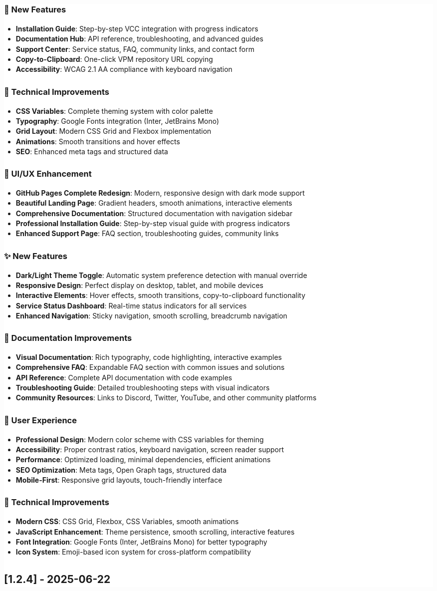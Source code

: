 ### 🌟 New Features
- **Installation Guide**: Step-by-step VCC integration with progress indicators
- **Documentation Hub**: API reference, troubleshooting, and advanced guides
- **Support Center**: Service status, FAQ, community links, and contact form
- **Copy-to-Clipboard**: One-click VPM repository URL copying
- **Accessibility**: WCAG 2.1 AA compliance with keyboard navigation

### 🎯 Technical Improvements
- **CSS Variables**: Complete theming system with color palette
- **Typography**: Google Fonts integration (Inter, JetBrains Mono)
- **Grid Layout**: Modern CSS Grid and Flexbox implementation
- **Animations**: Smooth transitions and hover effects
- **SEO**: Enhanced meta tags and structured data

### 🎨 UI/UX Enhancement
- **GitHub Pages Complete Redesign**: Modern, responsive design with dark mode support
- **Beautiful Landing Page**: Gradient headers, smooth animations, interactive elements
- **Comprehensive Documentation**: Structured documentation with navigation sidebar
- **Professional Installation Guide**: Step-by-step visual guide with progress indicators
- **Enhanced Support Page**: FAQ section, troubleshooting guides, community links

### ✨ New Features
- **Dark/Light Theme Toggle**: Automatic system preference detection with manual override
- **Responsive Design**: Perfect display on desktop, tablet, and mobile devices
- **Interactive Elements**: Hover effects, smooth transitions, copy-to-clipboard functionality
- **Service Status Dashboard**: Real-time status indicators for all services
- **Enhanced Navigation**: Sticky navigation, smooth scrolling, breadcrumb navigation

### 📖 Documentation Improvements
- **Visual Documentation**: Rich typography, code highlighting, interactive examples
- **Comprehensive FAQ**: Expandable FAQ section with common issues and solutions
- **API Reference**: Complete API documentation with code examples
- **Troubleshooting Guide**: Detailed troubleshooting steps with visual indicators
- **Community Resources**: Links to Discord, Twitter, YouTube, and other community platforms

### 🎯 User Experience
- **Professional Design**: Modern color scheme with CSS variables for theming
- **Accessibility**: Proper contrast ratios, keyboard navigation, screen reader support
- **Performance**: Optimized loading, minimal dependencies, efficient animations
- **SEO Optimization**: Meta tags, Open Graph tags, structured data
- **Mobile-First**: Responsive grid layouts, touch-friendly interface

### 🔧 Technical Improvements
- **Modern CSS**: CSS Grid, Flexbox, CSS Variables, smooth animations
- **JavaScript Enhancement**: Theme persistence, smooth scrolling, interactive features
- **Font Integration**: Google Fonts (Inter, JetBrains Mono) for better typography
- **Icon System**: Emoji-based icon system for cross-platform compatibility

## [1.2.4] - 2025-06-22
